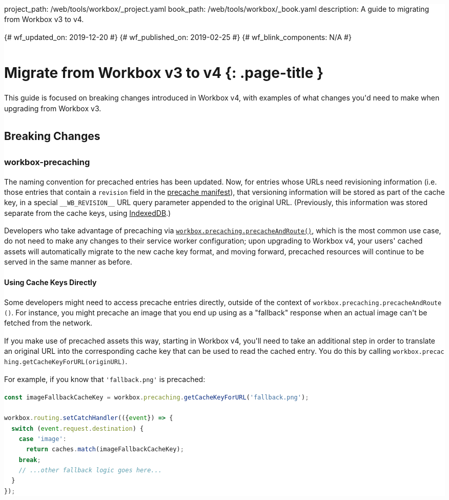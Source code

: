 project_path: /web/tools/workbox/_project.yaml
book_path: /web/tools/workbox/_book.yaml
description: A guide to migrating from Workbox v3 to v4.

{# wf_updated_on: 2019-12-20 #}
{# wf_published_on: 2019-02-25 #}
{# wf_blink_components: N/A #}

# Migrate from Workbox v3 to v4 {: .page-title }

This guide is focused on breaking changes introduced in Workbox v4, with
examples of what changes you'd need to make when upgrading from Workbox v3.

## Breaking Changes

### workbox-precaching

The naming convention for precached entries has been updated. Now, for entries
whose URLs need revisioning information (i.e. those entries that contain a
`revision` field in the
[precache manifest](/web/tools/workbox/modules/workbox-precaching#explanation_of_the_precache_list)),
that versioning information will be stored as part of the cache key, in a
special `__WB_REVISION__` URL query parameter appended to the original URL.
(Previously, this information was stored separate from the cache keys, using
[IndexedDB](https://developer.mozilla.org/en-US/docs/Web/API/IndexedDB_API/Using_IndexedDB).)

Developers who take advantage of precaching via
<code>[workbox.precaching.precacheAndRoute()](/web/tools/workbox/reference-docs/latest/module-workbox-precaching#.precacheAndRoute)</code>,
which is the most common use case, do not need to make any changes to their
service worker configuration; upon upgrading to Workbox v4, your users' cached
assets will automatically migrate to the new cache key format, and moving
forward, precached resources will continue to be served in the same manner as
before.

#### Using Cache Keys Directly

Some developers might need to access precache entries directly, outside of the
context of `workbox.precaching.precacheAndRoute()`. For instance, you might
precache an image that you end up using as a "fallback" response when an actual
image can't be fetched from the network.

If you make use of precached assets this way, starting in Workbox v4, you'll
need to take an additional step in order to translate an original URL into the
corresponding cache key that can be used to read the cached entry. You do this
by calling `workbox.precaching.getCacheKeyForURL(originURL)`.

For example, if you know that `'fallback.png'` is precached:

```javascript
const imageFallbackCacheKey = workbox.precaching.getCacheKeyForURL('fallback.png');

workbox.routing.setCatchHandler(({event}) => {
  switch (event.request.destination) {
    case 'image':
      return caches.match(imageFallbackCacheKey);
    break;
    // ...other fallback logic goes here...
  }
});
```
